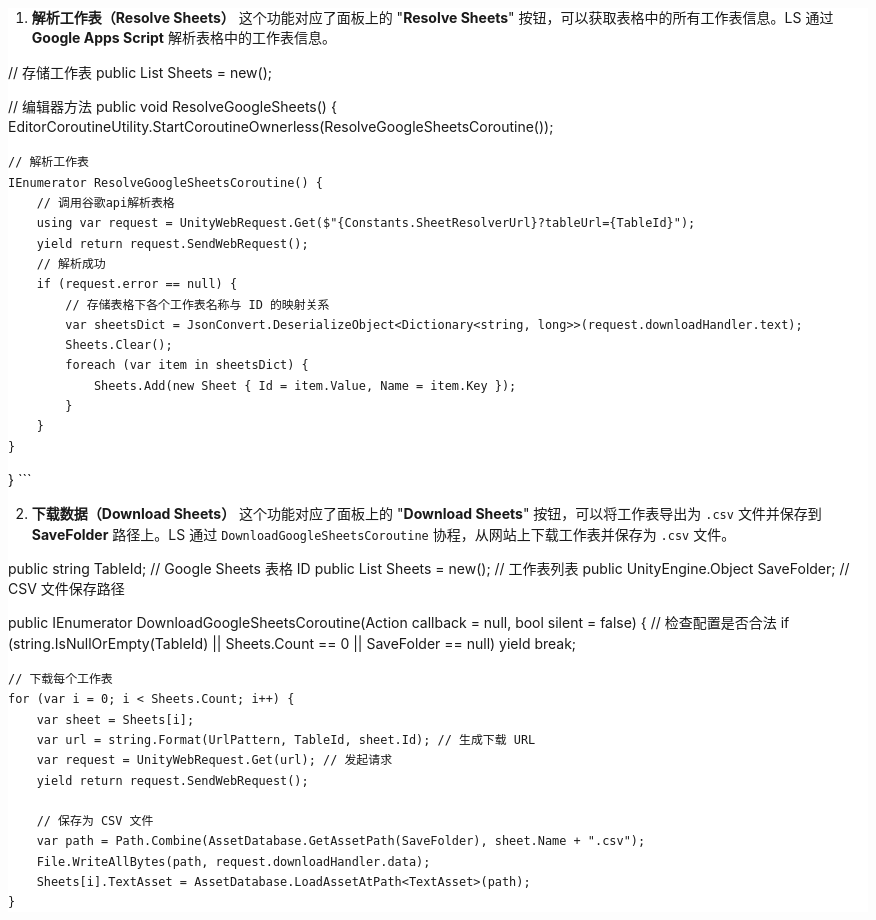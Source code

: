 1. **解析工作表（Resolve Sheets）**
    这个功能对应了面板上的 "**Resolve Sheets**" 按钮，可以获取表格中的所有工作表信息。LS 通过 **Google Apps Script** 解析表格中的工作表信息。
    ```C#
// 存储工作表
public List<Sheet> Sheets = new();

// 编辑器方法
public void ResolveGoogleSheets() {
    EditorCoroutineUtility.StartCoroutineOwnerless(ResolveGoogleSheetsCoroutine());

    // 解析工作表
    IEnumerator ResolveGoogleSheetsCoroutine() {
        // 调用谷歌api解析表格
        using var request = UnityWebRequest.Get($"{Constants.SheetResolverUrl}?tableUrl={TableId}");
        yield return request.SendWebRequest();
        // 解析成功
        if (request.error == null) {
            // 存储表格下各个工作表名称与 ID 的映射关系
            var sheetsDict = JsonConvert.DeserializeObject<Dictionary<string, long>>(request.downloadHandler.text);
            Sheets.Clear();
            foreach (var item in sheetsDict) {
                Sheets.Add(new Sheet { Id = item.Value, Name = item.Key });
            }
        }
    }
}
    ```

2. **下载数据（Download Sheets）**
    这个功能对应了面板上的 "**Download Sheets**" 按钮，可以将工作表导出为 `.csv` 文件并保存到 **SaveFolder** 路径上。LS 通过 `DownloadGoogleSheetsCoroutine` 协程，从网站上下载工作表并保存为 `.csv` 文件。
    ```C#
public string TableId; // Google Sheets 表格 ID
public List<Sheet> Sheets = new(); // 工作表列表
public UnityEngine.Object SaveFolder; // CSV 文件保存路径

public IEnumerator DownloadGoogleSheetsCoroutine(Action callback = null, bool silent = false) {
    // 检查配置是否合法
    if (string.IsNullOrEmpty(TableId) || Sheets.Count == 0 || SaveFolder == null)
        yield break;

    // 下载每个工作表
    for (var i = 0; i < Sheets.Count; i++) {
        var sheet = Sheets[i];
        var url = string.Format(UrlPattern, TableId, sheet.Id); // 生成下载 URL
        var request = UnityWebRequest.Get(url); // 发起请求
        yield return request.SendWebRequest();

        // 保存为 CSV 文件
        var path = Path.Combine(AssetDatabase.GetAssetPath(SaveFolder), sheet.Name + ".csv");
        File.WriteAllBytes(path, request.downloadHandler.data);
        Sheets[i].TextAsset = AssetDatabase.LoadAssetAtPath<TextAsset>(path);
    }
